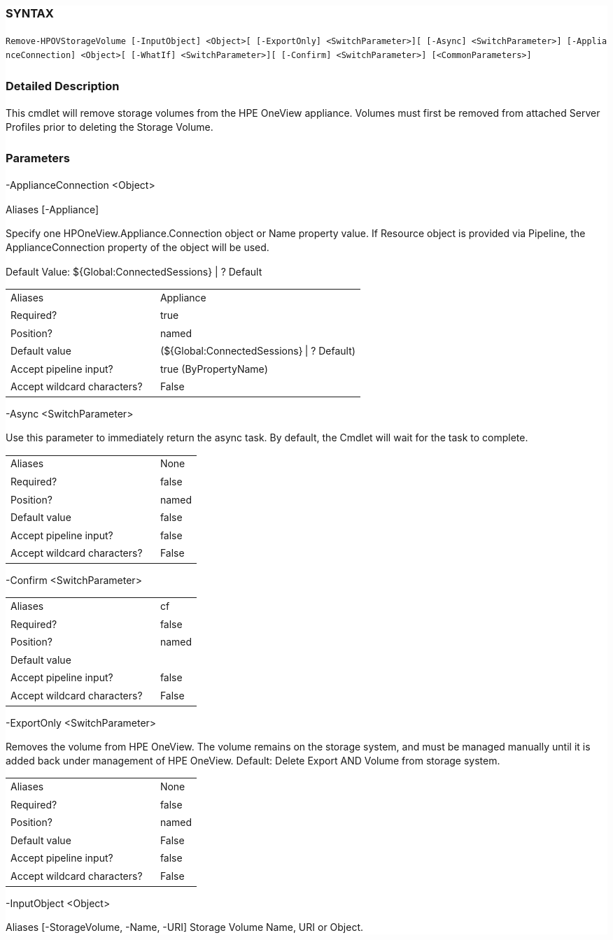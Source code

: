 ### SYNTAX
<p>
<pre><code>Remove-HPOVStorageVolume [-InputObject] &lt;Object&gt;[ [-ExportOnly] &lt;SwitchParameter&gt;][ [-Async] &lt;SwitchParameter&gt;] [-ApplianceConnection] &lt;Object&gt;[ [-WhatIf] &lt;SwitchParameter&gt;][ [-Confirm] &lt;SwitchParameter&gt;] [&lt;CommonParameters&gt;]</code></pre>

### Detailed Description
<p>
This cmdlet will remove storage volumes from the HPE OneView appliance.  Volumes must first be removed from attached Server Profiles prior to deleting the Storage Volume.


### Parameters

-ApplianceConnection &lt;Object&gt;<p>
Aliases [-Appliance]

Specify one HPOneView.Appliance.Connection object or Name property value. If Resource object is provided via Pipeline, the ApplianceConnection property of the object will be used.

Default Value: ${Global:ConnectedSessions} | ? Default

<table><tbody><tr><td>Aliases</td><td>Appliance</td></tr><tr><td>Required?</td><td>true</td></tr><tr><td>Position?</td><td>named</td></tr><tr><td>Default value</td><td>(${Global:ConnectedSessions} | ? Default)</td></tr><tr><td>Accept pipeline input?</td><td>true (ByPropertyName)</td></tr><tr><td>Accept wildcard characters?&nbsp;&nbsp;&nbsp; </td><td>False</td></tr></tbody></table>

 -Async &lt;SwitchParameter&gt;<p>
Use this parameter to immediately return the async task.  By default, the Cmdlet will wait for the task to complete.

<table><tbody><tr><td>Aliases</td><td>None</td></tr><tr><td>Required?</td><td>false</td></tr><tr><td>Position?</td><td>named</td></tr><tr><td>Default value</td><td>false</td></tr><tr><td>Accept pipeline input?</td><td>false</td></tr><tr><td>Accept wildcard characters?&nbsp;&nbsp;&nbsp; </td><td>False</td></tr></tbody></table>

 -Confirm &lt;SwitchParameter&gt;<p>


<table><tbody><tr><td>Aliases</td><td>cf</td></tr><tr><td>Required?</td><td>false</td></tr><tr><td>Position?</td><td>named</td></tr><tr><td>Default value</td><td></td></tr><tr><td>Accept pipeline input?</td><td>false</td></tr><tr><td>Accept wildcard characters?&nbsp;&nbsp;&nbsp; </td><td>False</td></tr></tbody></table>

 -ExportOnly &lt;SwitchParameter&gt;<p>
Removes the volume from HPE OneView. The volume remains on the storage system, and must be managed manually until it is added back under management of HPE OneView.
Default: Delete Export AND Volume from storage system.

<table><tbody><tr><td>Aliases</td><td>None</td></tr><tr><td>Required?</td><td>false</td></tr><tr><td>Position?</td><td>named</td></tr><tr><td>Default value</td><td>False</td></tr><tr><td>Accept pipeline input?</td><td>false</td></tr><tr><td>Accept wildcard characters?&nbsp;&nbsp;&nbsp; </td><td>False</td></tr></tbody></table>

 -InputObject &lt;Object&gt;<p>
Aliases [-StorageVolume, -Name, -URI]
Storage Volume Name, URI or Object.

